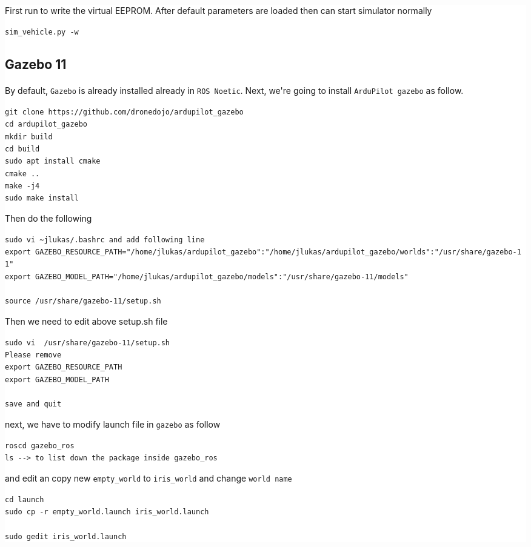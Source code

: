 First run to write the virtual EEPROM. After default parameters are loaded then can start simulator normally
```
sim_vehicle.py -w
```

## Gazebo 11

By default, `Gazebo` is already installed already in `ROS Noetic`. Next, we're going to install `ArduPilot gazebo` as follow.

```
git clone https://github.com/dronedojo/ardupilot_gazebo
cd ardupilot_gazebo
mkdir build
cd build
sudo apt install cmake
cmake ..
make -j4
sudo make install
```

Then do the following 
```
sudo vi ~jlukas/.bashrc and add following line
export GAZEBO_RESOURCE_PATH="/home/jlukas/ardupilot_gazebo":"/home/jlukas/ardupilot_gazebo/worlds":"/usr/share/gazebo-11"
export GAZEBO_MODEL_PATH="/home/jlukas/ardupilot_gazebo/models":"/usr/share/gazebo-11/models"

source /usr/share/gazebo-11/setup.sh
```

Then we need to edit above setup.sh file
```
sudo vi  /usr/share/gazebo-11/setup.sh
Please remove 
export GAZEBO_RESOURCE_PATH
export GAZEBO_MODEL_PATH

save and quit
```

next, we have to modify launch file in `gazebo` as follow
```
roscd gazebo_ros
ls --> to list down the package inside gazebo_ros
```

and edit an copy new `empty_world` to `iris_world` and change `world name`
```
cd launch
sudo cp -r empty_world.launch iris_world.launch

sudo gedit iris_world.launch
```
